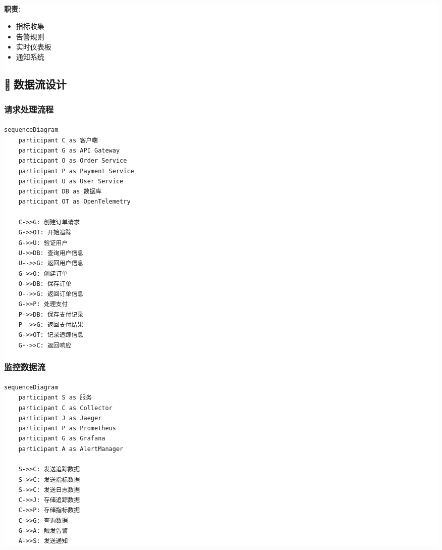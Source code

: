 **职责**:
- 指标收集
- 告警规则
- 实时仪表板
- 通知系统

## 🔄 数据流设计

### 请求处理流程

```mermaid
sequenceDiagram
    participant C as 客户端
    participant G as API Gateway
    participant O as Order Service
    participant P as Payment Service
    participant U as User Service
    participant DB as 数据库
    participant OT as OpenTelemetry

    C->>G: 创建订单请求
    G->>OT: 开始追踪
    G->>U: 验证用户
    U->>DB: 查询用户信息
    U-->>G: 返回用户信息
    G->>O: 创建订单
    O->>DB: 保存订单
    O-->>G: 返回订单信息
    G->>P: 处理支付
    P->>DB: 保存支付记录
    P-->>G: 返回支付结果
    G->>OT: 记录追踪信息
    G-->>C: 返回响应
```

### 监控数据流

```mermaid
sequenceDiagram
    participant S as 服务
    participant C as Collector
    participant J as Jaeger
    participant P as Prometheus
    participant G as Grafana
    participant A as AlertManager

    S->>C: 发送追踪数据
    S->>C: 发送指标数据
    S->>C: 发送日志数据
    C->>J: 存储追踪数据
    C->>P: 存储指标数据
    C->>G: 查询数据
    G->>A: 触发告警
    A->>S: 发送通知
```
